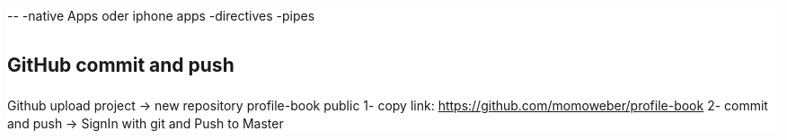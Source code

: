 
--
-native Apps oder iphone apps
-directives
-pipes

####
## GitHub commit and push
####
	
Github  upload project -> new repository profile-book public
1- copy link: 
https://github.com/momoweber/profile-book
2- commit and push -> SignIn with git and Push to Master
